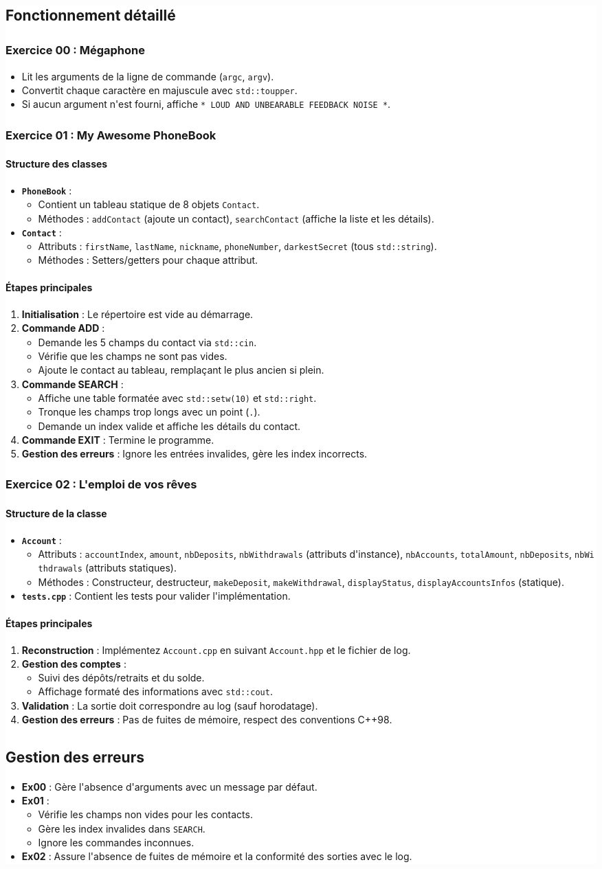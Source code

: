 ## Fonctionnement détaillé
### Exercice 00 : Mégaphone
- Lit les arguments de la ligne de commande (`argc`, `argv`).
- Convertit chaque caractère en majuscule avec `std::toupper`.
- Si aucun argument n'est fourni, affiche `* LOUD AND UNBEARABLE FEEDBACK NOISE *`.

### Exercice 01 : My Awesome PhoneBook
#### Structure des classes
- **`PhoneBook`** :
  - Contient un tableau statique de 8 objets `Contact`.
  - Méthodes : `addContact` (ajoute un contact), `searchContact` (affiche la liste et les détails).
- **`Contact`** :
  - Attributs : `firstName`, `lastName`, `nickname`, `phoneNumber`, `darkestSecret` (tous `std::string`).
  - Méthodes : Setters/getters pour chaque attribut.

#### Étapes principales
1. **Initialisation** : Le répertoire est vide au démarrage.
2. **Commande ADD** :
   - Demande les 5 champs du contact via `std::cin`.
   - Vérifie que les champs ne sont pas vides.
   - Ajoute le contact au tableau, remplaçant le plus ancien si plein.
3. **Commande SEARCH** :
   - Affiche une table formatée avec `std::setw(10)` et `std::right`.
   - Tronque les champs trop longs avec un point (`.`).
   - Demande un index valide et affiche les détails du contact.
4. **Commande EXIT** : Termine le programme.
5. **Gestion des erreurs** : Ignore les entrées invalides, gère les index incorrects.

### Exercice 02 : L'emploi de vos rêves
#### Structure de la classe
- **`Account`** :
  - Attributs : `accountIndex`, `amount`, `nbDeposits`, `nbWithdrawals` (attributs d'instance), `nbAccounts`, `totalAmount`, `nbDeposits`, `nbWithdrawals` (attributs statiques).
  - Méthodes : Constructeur, destructeur, `makeDeposit`, `makeWithdrawal`, `displayStatus`, `displayAccountsInfos` (statique).
- **`tests.cpp`** : Contient les tests pour valider l'implémentation.

#### Étapes principales
1. **Reconstruction** : Implémentez `Account.cpp` en suivant `Account.hpp` et le fichier de log.
2. **Gestion des comptes** :
   - Suivi des dépôts/retraits et du solde.
   - Affichage formaté des informations avec `std::cout`.
3. **Validation** : La sortie doit correspondre au log (sauf horodatage).
4. **Gestion des erreurs** : Pas de fuites de mémoire, respect des conventions C++98.

## Gestion des erreurs
- **Ex00** : Gère l'absence d'arguments avec un message par défaut.
- **Ex01** :
  - Vérifie les champs non vides pour les contacts.
  - Gère les index invalides dans `SEARCH`.
  - Ignore les commandes inconnues.
- **Ex02** : Assure l'absence de fuites de mémoire et la conformité des sorties avec le log.
